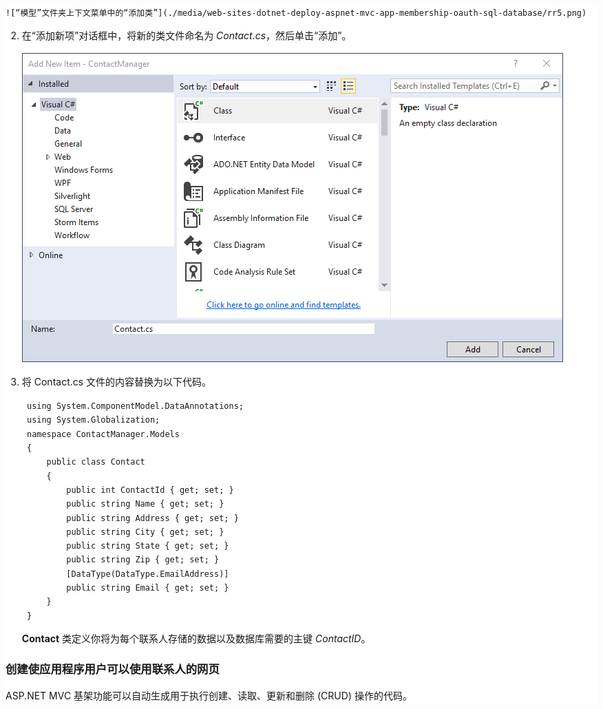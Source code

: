     ![“模型”文件夹上下文菜单中的“添加类”](./media/web-sites-dotnet-deploy-aspnet-mvc-app-membership-oauth-sql-database/rr5.png)
2. 在“添加新项”对话框中，将新的类文件命名为 *Contact.cs*，然后单击“添加”。

    ![“添加新项”对话框][adddb002]
3. 将 Contact.cs 文件的内容替换为以下代码。

        using System.ComponentModel.DataAnnotations;
        using System.Globalization;
        namespace ContactManager.Models
        {
            public class Contact
            {
                public int ContactId { get; set; }
                public string Name { get; set; }
                public string Address { get; set; }
                public string City { get; set; }
                public string State { get; set; }
                public string Zip { get; set; }
                [DataType(DataType.EmailAddress)]
                public string Email { get; set; }
            }
        }
    **Contact** 类定义你将为每个联系人存储的数据以及数据库需要的主键 *ContactID*。

### <a name="create-web-pages-that-enable-app-users-to-work-with-the-contacts"></a>创建使应用程序用户可以使用联系人的网页
ASP.NET MVC 基架功能可以自动生成用于执行创建、读取、更新和删除 (CRUD) 操作的代码。 


[Add an OAuth Provider]: #addOauth
[setupwindowsazureenv]: #bkmk_setupwindowsazure
[createapplication]: #bkmk_createmvc4app
[deployapp1]: #bkmk_deploytowindowsazure1
[deployapp11]: #bkmk_deploytowindowsazure11
[adddb]: #bkmk_addadatabase
[rx2]: ./media/web-sites-dotnet-deploy-aspnet-mvc-app-membership-oauth-sql-database/rx2.png
[rx5]: ./media/web-sites-dotnet-deploy-aspnet-mvc-app-membership-oauth-sql-database-vs2013/rx5.png
[rx6]: ./media/web-sites-dotnet-deploy-aspnet-mvc-app-membership-oauth-sql-database-vs2013/rx6.png
[rx7]: ./media/web-sites-dotnet-deploy-aspnet-mvc-app-membership-oauth-sql-database-vs2013/rx7.png
[rx8]: ./media/web-sites-dotnet-deploy-aspnet-mvc-app-membership-oauth-sql-database-vs2013/rx8.png
[rx9]: ./media/web-sites-dotnet-deploy-aspnet-mvc-app-membership-oauth-sql-database-vs2013/rx9.png
[rxb]: ./media/web-sites-dotnet-deploy-aspnet-mvc-app-membership-oauth-sql-database/rxb.png
[rxSSL]: ./media/web-sites-dotnet-deploy-aspnet-mvc-app-membership-oauth-sql-database/rxSSL.png
[rxNOT]: ./media/web-sites-dotnet-deploy-aspnet-mvc-app-membership-oauth-sql-database-vs2013/rxNOT.png
[rxNOT2]: ./media/web-sites-dotnet-deploy-aspnet-mvc-app-membership-oauth-sql-database-vs2013/rxNOT2.png
[rxNOT]: ./media/web-sites-dotnet-deploy-aspnet-mvc-app-membership-oauth-sql-database-vs2013/rxNOT.png
[rxNOT]: ./media/web-sites-dotnet-deploy-aspnet-mvc-app-membership-oauth-sql-database-vs2013/rxNOT.png
[rxNOT]: ./media/web-sites-dotnet-deploy-aspnet-mvc-app-membership-oauth-sql-database-vs2013/rxNOT.png
[rr1]: ./media/web-sites-dotnet-deploy-aspnet-mvc-app-membership-oauth-sql-database-vs2013/rr1.png
[rxPrevDB]: ./media/web-sites-dotnet-deploy-aspnet-mvc-app-membership-oauth-sql-database-vs2013/rxPrevDB.png
[rxWSnew]: ./media/web-sites-dotnet-deploy-aspnet-mvc-app-membership-oauth-sql-database-vs2013/rxWSnew2.png
[rxCreateWSwithDB]: ./media/web-sites-dotnet-deploy-aspnet-mvc-app-membership-oauth-sql-database-vs2013/rxCreateWSwithDB.png
[setup007]: ./media/web-sites-dotnet-deploy-aspnet-mvc-app-membership-oauth-sql-database-vs2013/dntutmobile-setup-azure-site-004.png
[newapp004]: ./media/web-sites-dotnet-deploy-aspnet-mvc-app-membership-oauth-sql-database/dntutmobile-createapp-004.png
[firsdeploy003]: ./media/web-sites-dotnet-deploy-aspnet-mvc-app-membership-oauth-sql-database/dntutmobile-deploy1-publish-001.png
[adddb002]: ./media/web-sites-dotnet-deploy-aspnet-mvc-app-membership-oauth-sql-database/dntutmobile-adddatabase-002.png
[addcode001]: ./media/web-sites-dotnet-deploy-aspnet-mvc-app-membership-oauth-sql-database/dntutmobile-controller-add-context-menu.png
[addcode008]: ./media/web-sites-dotnet-deploy-aspnet-mvc-app-membership-oauth-sql-database-vs2013/dntutmobile-migrations-package-manager-menu.png
[addcode009]: ./media/web-sites-dotnet-deploy-aspnet-mvc-app-membership-oauth-sql-database/dntutmobile-migrations-package-manager-console.png
[Important information about ASP.NET in Azure web apps]: #aspnetwindowsazureinfo
[Next steps]: #nextsteps
[ImportPublishSettings]: ./media/web-sites-dotnet-deploy-aspnet-mvc-app-membership-oauth-sql-database-vs2013/ImportPublishSettings.png